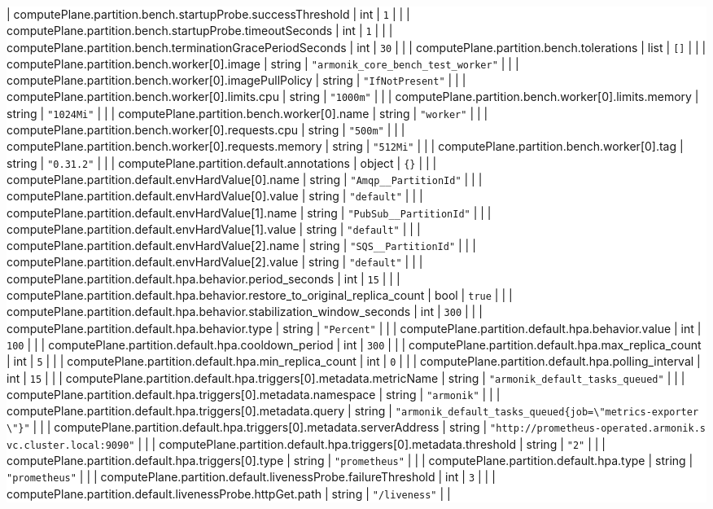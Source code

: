 | computePlane.partition.bench.startupProbe.successThreshold | int | `1` |  |
| computePlane.partition.bench.startupProbe.timeoutSeconds | int | `1` |  |
| computePlane.partition.bench.terminationGracePeriodSeconds | int | `30` |  |
| computePlane.partition.bench.tolerations | list | `[]` |  |
| computePlane.partition.bench.worker[0].image | string | `"armonik_core_bench_test_worker"` |  |
| computePlane.partition.bench.worker[0].imagePullPolicy | string | `"IfNotPresent"` |  |
| computePlane.partition.bench.worker[0].limits.cpu | string | `"1000m"` |  |
| computePlane.partition.bench.worker[0].limits.memory | string | `"1024Mi"` |  |
| computePlane.partition.bench.worker[0].name | string | `"worker"` |  |
| computePlane.partition.bench.worker[0].requests.cpu | string | `"500m"` |  |
| computePlane.partition.bench.worker[0].requests.memory | string | `"512Mi"` |  |
| computePlane.partition.bench.worker[0].tag | string | `"0.31.2"` |  |
| computePlane.partition.default.annotations | object | `{}` |  |
| computePlane.partition.default.envHardValue[0].name | string | `"Amqp__PartitionId"` |  |
| computePlane.partition.default.envHardValue[0].value | string | `"default"` |  |
| computePlane.partition.default.envHardValue[1].name | string | `"PubSub__PartitionId"` |  |
| computePlane.partition.default.envHardValue[1].value | string | `"default"` |  |
| computePlane.partition.default.envHardValue[2].name | string | `"SQS__PartitionId"` |  |
| computePlane.partition.default.envHardValue[2].value | string | `"default"` |  |
| computePlane.partition.default.hpa.behavior.period_seconds | int | `15` |  |
| computePlane.partition.default.hpa.behavior.restore_to_original_replica_count | bool | `true` |  |
| computePlane.partition.default.hpa.behavior.stabilization_window_seconds | int | `300` |  |
| computePlane.partition.default.hpa.behavior.type | string | `"Percent"` |  |
| computePlane.partition.default.hpa.behavior.value | int | `100` |  |
| computePlane.partition.default.hpa.cooldown_period | int | `300` |  |
| computePlane.partition.default.hpa.max_replica_count | int | `5` |  |
| computePlane.partition.default.hpa.min_replica_count | int | `0` |  |
| computePlane.partition.default.hpa.polling_interval | int | `15` |  |
| computePlane.partition.default.hpa.triggers[0].metadata.metricName | string | `"armonik_default_tasks_queued"` |  |
| computePlane.partition.default.hpa.triggers[0].metadata.namespace | string | `"armonik"` |  |
| computePlane.partition.default.hpa.triggers[0].metadata.query | string | `"armonik_default_tasks_queued{job=\"metrics-exporter\"}"` |  |
| computePlane.partition.default.hpa.triggers[0].metadata.serverAddress | string | `"http://prometheus-operated.armonik.svc.cluster.local:9090"` |  |
| computePlane.partition.default.hpa.triggers[0].metadata.threshold | string | `"2"` |  |
| computePlane.partition.default.hpa.triggers[0].type | string | `"prometheus"` |  |
| computePlane.partition.default.hpa.type | string | `"prometheus"` |  |
| computePlane.partition.default.livenessProbe.failureThreshold | int | `3` |  |
| computePlane.partition.default.livenessProbe.httpGet.path | string | `"/liveness"` |  |